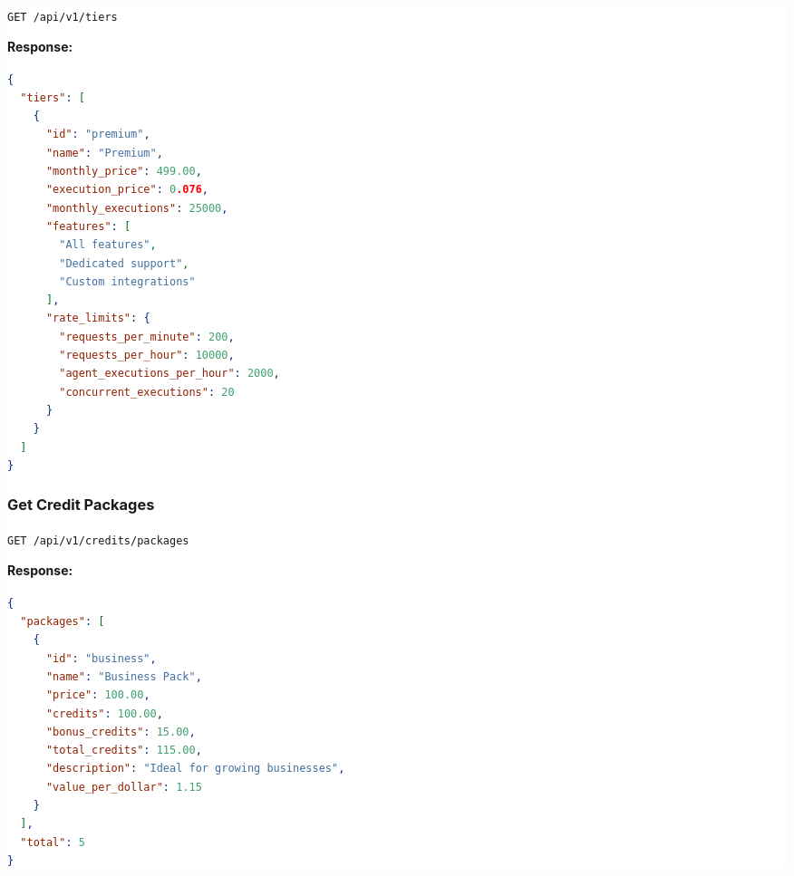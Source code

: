 ```http
GET /api/v1/tiers
```

**Response:**
```json
{
  "tiers": [
    {
      "id": "premium",
      "name": "Premium",
      "monthly_price": 499.00,
      "execution_price": 0.076,
      "monthly_executions": 25000,
      "features": [
        "All features",
        "Dedicated support",
        "Custom integrations"
      ],
      "rate_limits": {
        "requests_per_minute": 200,
        "requests_per_hour": 10000,
        "agent_executions_per_hour": 2000,
        "concurrent_executions": 20
      }
    }
  ]
}
```

### Get Credit Packages

```http
GET /api/v1/credits/packages
```

**Response:**
```json
{
  "packages": [
    {
      "id": "business",
      "name": "Business Pack",
      "price": 100.00,
      "credits": 100.00,
      "bonus_credits": 15.00,
      "total_credits": 115.00,
      "description": "Ideal for growing businesses",
      "value_per_dollar": 1.15
    }
  ],
  "total": 5
}
```
